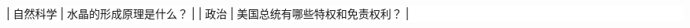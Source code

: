 | 自然科学                           | 水晶的形成原理是什么？                                                                                                                                                                                                                                                                                                                                                                                                                                                                                                                                                                                                                                                                                                                                                                                                                                                                                                                                                                                                                                                                                                                                                                                                                                                                                                                                                                                                                                                                                                                                                                                                                                                                                                                                                                                                                                                                                                                                                                                                                                          |
| 政治                               | 美国总统有哪些特权和免责权利？                                                                                                                                                                                                                                                                                                                                                                                                                                                                                                                                                                                                                                                                                                                                                                                                                                                                                                                                                                                                                                                                                                                                                                                                                                                                                                                                                                                                                                                                                                                                                                                                                                                                                                                                                                                                                                                                                                                                                                                                                                  |